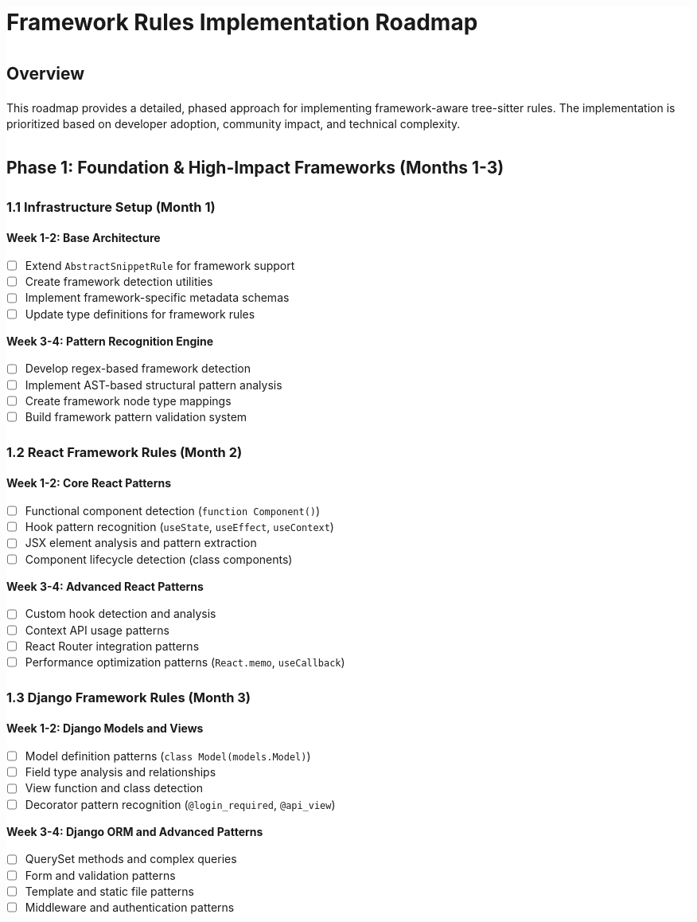 # Framework Rules Implementation Roadmap

## Overview
This roadmap provides a detailed, phased approach for implementing framework-aware tree-sitter rules. The implementation is prioritized based on developer adoption, community impact, and technical complexity.

## Phase 1: Foundation & High-Impact Frameworks (Months 1-3)

### 1.1 Infrastructure Setup (Month 1)
**Week 1-2: Base Architecture**
- [ ] Extend `AbstractSnippetRule` for framework support
- [ ] Create framework detection utilities
- [ ] Implement framework-specific metadata schemas
- [ ] Update type definitions for framework rules

**Week 3-4: Pattern Recognition Engine**
- [ ] Develop regex-based framework detection
- [ ] Implement AST-based structural pattern analysis
- [ ] Create framework node type mappings
- [ ] Build framework pattern validation system

### 1.2 React Framework Rules (Month 2)
**Week 1-2: Core React Patterns**
- [ ] Functional component detection (`function Component()`)
- [ ] Hook pattern recognition (`useState`, `useEffect`, `useContext`)
- [ ] JSX element analysis and pattern extraction
- [ ] Component lifecycle detection (class components)

**Week 3-4: Advanced React Patterns**
- [ ] Custom hook detection and analysis
- [ ] Context API usage patterns
- [ ] React Router integration patterns
- [ ] Performance optimization patterns (`React.memo`, `useCallback`)

### 1.3 Django Framework Rules (Month 3)
**Week 1-2: Django Models and Views**
- [ ] Model definition patterns (`class Model(models.Model)`)
- [ ] Field type analysis and relationships
- [ ] View function and class detection
- [ ] Decorator pattern recognition (`@login_required`, `@api_view`)

**Week 3-4: Django ORM and Advanced Patterns**
- [ ] QuerySet methods and complex queries
- [ ] Form and validation patterns
- [ ] Template and static file patterns
- [ ] Middleware and authentication patterns
